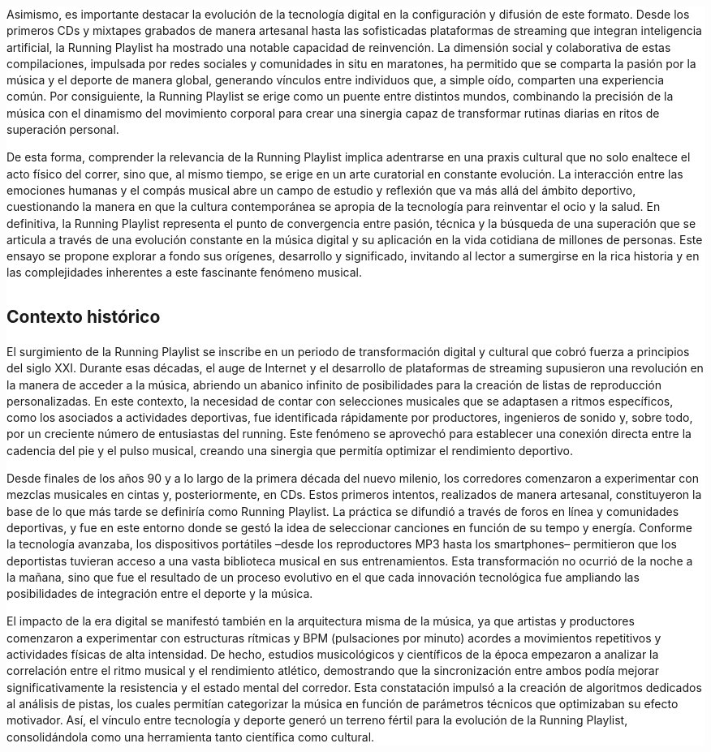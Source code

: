 Asimismo, es importante destacar la evolución de la tecnología digital en la configuración y difusión de este formato. Desde los primeros CDs y mixtapes grabados de manera artesanal hasta las sofisticadas plataformas de streaming que integran inteligencia artificial, la Running Playlist ha mostrado una notable capacidad de reinvención. La dimensión social y colaborativa de estas compilaciones, impulsada por redes sociales y comunidades in situ en maratones, ha permitido que se comparta la pasión por la música y el deporte de manera global, generando vínculos entre individuos que, a simple oído, comparten una experiencia común. Por consiguiente, la Running Playlist se erige como un puente entre distintos mundos, combinando la precisión de la música con el dinamismo del movimiento corporal para crear una sinergia capaz de transformar rutinas diarias en ritos de superación personal.

De esta forma, comprender la relevancia de la Running Playlist implica adentrarse en una praxis cultural que no solo enaltece el acto físico del correr, sino que, al mismo tiempo, se erige en un arte curatorial en constante evolución. La interacción entre las emociones humanas y el compás musical abre un campo de estudio y reflexión que va más allá del ámbito deportivo, cuestionando la manera en que la cultura contemporánea se apropia de la tecnología para reinventar el ocio y la salud. En definitiva, la Running Playlist representa el punto de convergencia entre pasión, técnica y la búsqueda de una superación que se articula a través de una evolución constante en la música digital y su aplicación en la vida cotidiana de millones de personas. Este ensayo se propone explorar a fondo sus orígenes, desarrollo y significado, invitando al lector a sumergirse en la rica historia y en las complejidades inherentes a este fascinante fenómeno musical.


## Contexto histórico


El surgimiento de la Running Playlist se inscribe en un periodo de transformación digital y cultural que cobró fuerza a principios del siglo XXI. Durante esas décadas, el auge de Internet y el desarrollo de plataformas de streaming supusieron una revolución en la manera de acceder a la música, abriendo un abanico infinito de posibilidades para la creación de listas de reproducción personalizadas. En este contexto, la necesidad de contar con selecciones musicales que se adaptasen a ritmos específicos, como los asociados a actividades deportivas, fue identificada rápidamente por productores, ingenieros de sonido y, sobre todo, por un creciente número de entusiastas del running. Este fenómeno se aprovechó para establecer una conexión directa entre la cadencia del pie y el pulso musical, creando una sinergia que permitía optimizar el rendimiento deportivo.

Desde finales de los años 90 y a lo largo de la primera década del nuevo milenio, los corredores comenzaron a experimentar con mezclas musicales en cintas y, posteriormente, en CDs. Estos primeros intentos, realizados de manera artesanal, constituyeron la base de lo que más tarde se definiría como Running Playlist. La práctica se difundió a través de foros en línea y comunidades deportivas, y fue en este entorno donde se gestó la idea de seleccionar canciones en función de su tempo y energía. Conforme la tecnología avanzaba, los dispositivos portátiles –desde los reproductores MP3 hasta los smartphones– permitieron que los deportistas tuvieran acceso a una vasta biblioteca musical en sus entrenamientos. Esta transformación no ocurrió de la noche a la mañana, sino que fue el resultado de un proceso evolutivo en el que cada innovación tecnológica fue ampliando las posibilidades de integración entre el deporte y la música.

El impacto de la era digital se manifestó también en la arquitectura misma de la música, ya que artistas y productores comenzaron a experimentar con estructuras rítmicas y BPM (pulsaciones por minuto) acordes a movimientos repetitivos y actividades físicas de alta intensidad. De hecho, estudios musicológicos y científicos de la época empezaron a analizar la correlación entre el ritmo musical y el rendimiento atlético, demostrando que la sincronización entre ambos podía mejorar significativamente la resistencia y el estado mental del corredor. Esta constatación impulsó a la creación de algoritmos dedicados al análisis de pistas, los cuales permitían categorizar la música en función de parámetros técnicos que optimizaban su efecto motivador. Así, el vínculo entre tecnología y deporte generó un terreno fértil para la evolución de la Running Playlist, consolidándola como una herramienta tanto científica como cultural.
